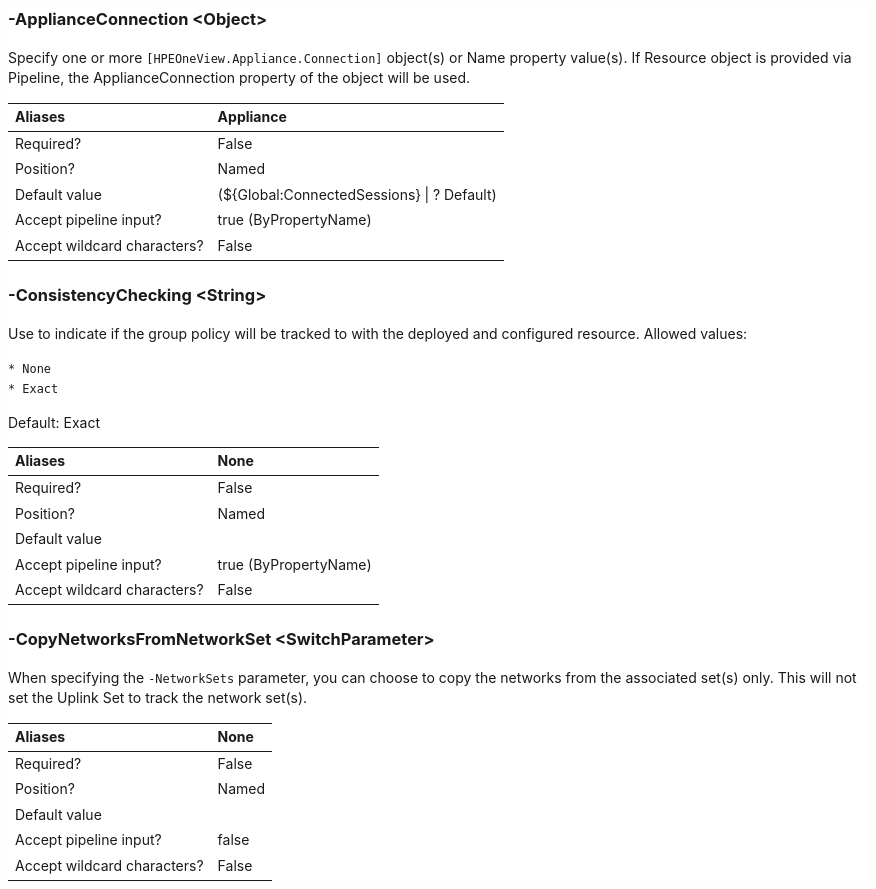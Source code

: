 ### -ApplianceConnection &lt;Object&gt;

Specify one or more `[HPEOneView.Appliance.Connection]` object(s) or Name property value(s). If Resource object is provided via Pipeline, the ApplianceConnection property of the object will be used.

| Aliases | Appliance |
| :--- | :--- |
| Required? | False |
| Position? | Named |
| Default value | (${Global:ConnectedSessions} &vert; ? Default) |
| Accept pipeline input? | true (ByPropertyName) |
| Accept wildcard characters? | False |

### -ConsistencyChecking &lt;String&gt;

Use to indicate if the group policy will be tracked to with the deployed and configured resource. Allowed values:

    * None
    * Exact

Default: Exact

| Aliases | None |
| :--- | :--- |
| Required? | False |
| Position? | Named |
| Default value |  |
| Accept pipeline input? | true (ByPropertyName) |
| Accept wildcard characters? | False |

### -CopyNetworksFromNetworkSet &lt;SwitchParameter&gt;

When specifying the `-NetworkSets` parameter, you can choose to copy the networks from the associated set(s) only.  This will not set the Uplink Set to track the network set(s).

| Aliases | None |
| :--- | :--- |
| Required? | False |
| Position? | Named |
| Default value |  |
| Accept pipeline input? | false |
| Accept wildcard characters? | False |
